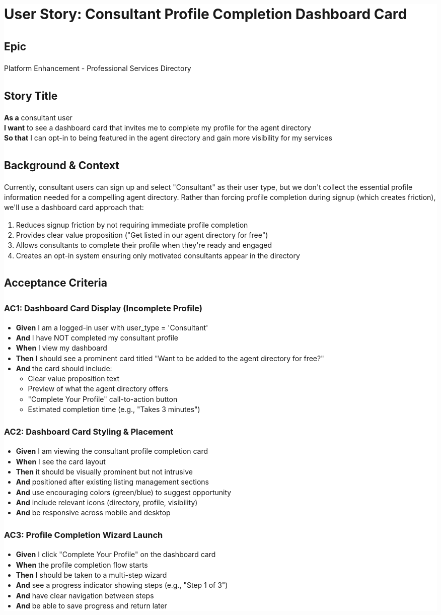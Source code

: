 # User Story: Consultant Profile Completion Dashboard Card

## Epic
Platform Enhancement - Professional Services Directory

## Story Title
**As a** consultant user  
**I want** to see a dashboard card that invites me to complete my profile for the agent directory  
**So that** I can opt-in to being featured in the agent directory and gain more visibility for my services

## Background & Context
Currently, consultant users can sign up and select "Consultant" as their user type, but we don't collect the essential profile information needed for a compelling agent directory. Rather than forcing profile completion during signup (which creates friction), we'll use a dashboard card approach that:

1. Reduces signup friction by not requiring immediate profile completion
2. Provides clear value proposition ("Get listed in our agent directory for free")
3. Allows consultants to complete their profile when they're ready and engaged
4. Creates an opt-in system ensuring only motivated consultants appear in the directory

## Acceptance Criteria

### AC1: Dashboard Card Display (Incomplete Profile)
- **Given** I am a logged-in user with user_type = 'Consultant'
- **And** I have NOT completed my consultant profile
- **When** I view my dashboard
- **Then** I should see a prominent card titled "Want to be added to the agent directory for free?"
- **And** the card should include:
  - Clear value proposition text
  - Preview of what the agent directory offers
  - "Complete Your Profile" call-to-action button
  - Estimated completion time (e.g., "Takes 3 minutes")

### AC2: Dashboard Card Styling & Placement
- **Given** I am viewing the consultant profile completion card
- **When** I see the card layout
- **Then** it should be visually prominent but not intrusive
- **And** positioned after existing listing management sections
- **And** use encouraging colors (green/blue) to suggest opportunity
- **And** include relevant icons (directory, profile, visibility)
- **And** be responsive across mobile and desktop

### AC3: Profile Completion Wizard Launch
- **Given** I click "Complete Your Profile" on the dashboard card
- **When** the profile completion flow starts
- **Then** I should be taken to a multi-step wizard
- **And** see a progress indicator showing steps (e.g., "Step 1 of 3")
- **And** have clear navigation between steps
- **And** be able to save progress and return later
